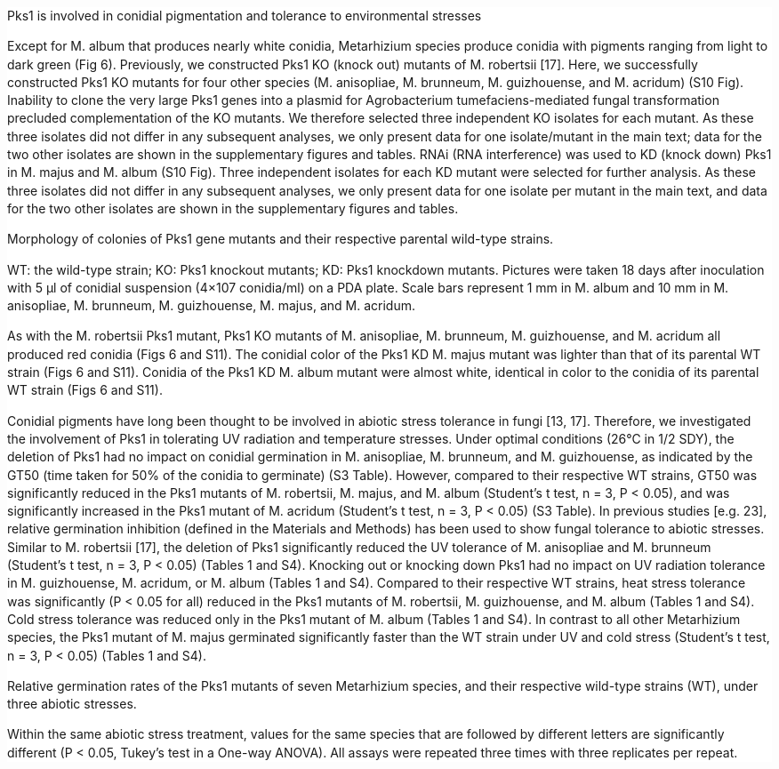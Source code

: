 Pks1 is involved in conidial pigmentation and tolerance to environmental stresses

Except for M. album that produces nearly white conidia, Metarhizium species produce conidia with pigments ranging from light to dark green (Fig 6). Previously, we constructed Pks1 KO (knock out) mutants of M. robertsii [17]. Here, we successfully constructed Pks1 KO mutants for four other species (M. anisopliae, M. brunneum, M. guizhouense, and M. acridum) (S10 Fig). Inability to clone the very large Pks1 genes into a plasmid for Agrobacterium tumefaciens-mediated fungal transformation precluded complementation of the KO mutants. We therefore selected three independent KO isolates for each mutant. As these three isolates did not differ in any subsequent analyses, we only present data for one isolate/mutant in the main text; data for the two other isolates are shown in the supplementary figures and tables. RNAi (RNA interference) was used to KD (knock down) Pks1 in M. majus and M. album (S10 Fig). Three independent isolates for each KD mutant were selected for further analysis. As these three isolates did not differ in any subsequent analyses, we only present data for one isolate per mutant in the main text, and data for the two other isolates are shown in the supplementary figures and tables.

Morphology of colonies of Pks1 gene mutants and their respective parental wild-type strains.

WT: the wild-type strain; KO: Pks1 knockout mutants; KD: Pks1 knockdown mutants. Pictures were taken 18 days after inoculation with 5 μl of conidial suspension (4×107 conidia/ml) on a PDA plate. Scale bars represent 1 mm in M. album and 10 mm in M. anisopliae, M. brunneum, M. guizhouense, M. majus, and M. acridum.

As with the M. robertsii Pks1 mutant, Pks1 KO mutants of M. anisopliae, M. brunneum, M. guizhouense, and M. acridum all produced red conidia (Figs 6 and S11). The conidial color of the Pks1 KD M. majus mutant was lighter than that of its parental WT strain (Figs 6 and S11). Conidia of the Pks1 KD M. album mutant were almost white, identical in color to the conidia of its parental WT strain (Figs 6 and S11).

Conidial pigments have long been thought to be involved in abiotic stress tolerance in fungi [13, 17]. Therefore, we investigated the involvement of Pks1 in tolerating UV radiation and temperature stresses. Under optimal conditions (26°C in 1/2 SDY), the deletion of Pks1 had no impact on conidial germination in M. anisopliae, M. brunneum, and M. guizhouense, as indicated by the GT50 (time taken for 50% of the conidia to germinate) (S3 Table). However, compared to their respective WT strains, GT50 was significantly reduced in the Pks1 mutants of M. robertsii, M. majus, and M. album (Student’s t test, n = 3, P < 0.05), and was significantly increased in the Pks1 mutant of M. acridum (Student’s t test, n = 3, P < 0.05) (S3 Table). In previous studies [e.g. 23], relative germination inhibition (defined in the Materials and Methods) has been used to show fungal tolerance to abiotic stresses. Similar to M. robertsii [17], the deletion of Pks1 significantly reduced the UV tolerance of M. anisopliae and M. brunneum (Student’s t test, n = 3, P < 0.05) (Tables 1 and S4). Knocking out or knocking down Pks1 had no impact on UV radiation tolerance in M. guizhouense, M. acridum, or M. album (Tables 1 and S4). Compared to their respective WT strains, heat stress tolerance was significantly (P < 0.05 for all) reduced in the Pks1 mutants of M. robertsii, M. guizhouense, and M. album (Tables 1 and S4). Cold stress tolerance was reduced only in the Pks1 mutant of M. album (Tables 1 and S4). In contrast to all other Metarhizium species, the Pks1 mutant of M. majus germinated significantly faster than the WT strain under UV and cold stress (Student’s t test, n = 3, P < 0.05) (Tables 1 and S4).

Relative germination rates of the Pks1 mutants of seven Metarhizium species, and their respective wild-type strains (WT), under three abiotic stresses.

Within the same abiotic stress treatment, values for the same species that are followed by different letters are significantly different (P < 0.05, Tukey’s test in a One-way ANOVA). All assays were repeated three times with three replicates per repeat.

